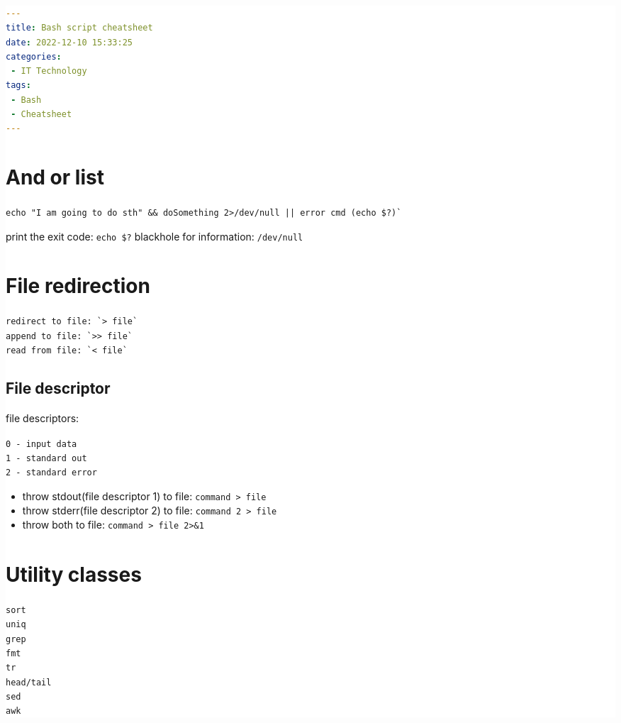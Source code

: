 ```yaml
---
title: Bash script cheatsheet
date: 2022-12-10 15:33:25
categories:
 - IT Technology
tags:
 - Bash
 - Cheatsheet
---
```


# And or list

```shell
echo "I am going to do sth" && doSomething 2>/dev/null || error cmd (echo $?)`
```

print the exit code: `echo $?`
blackhole for information: `/dev/null`



# File redirection

```
redirect to file: `> file`
append to file: `>> file`
read from file: `< file`
```

## File descriptor
file descriptors:

```
0 - input data
1 - standard out
2 - standard error
```

- throw stdout(file descriptor 1) to file: `command > file`
- throw stderr(file descriptor 2) to file: `command 2 > file`
- throw both to file: `command > file 2>&1`

# Utility classes

```
sort
uniq
grep
fmt
tr
head/tail
sed
awk
```
